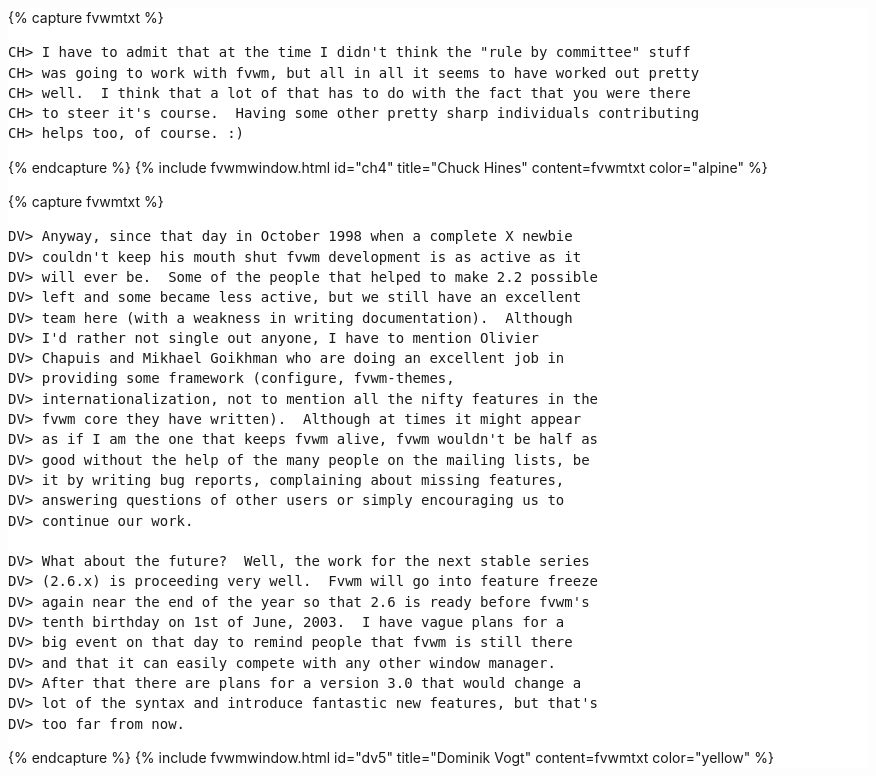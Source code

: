 
<p></p>

{% capture fvwmtxt %}
<pre class="historychuck">CH&gt; I have to admit that at the time I didn't think the "rule by committee" stuff
CH&gt; was going to work with fvwm, but all in all it seems to have worked out pretty
CH&gt; well.  I think that a lot of that has to do with the fact that you were there
CH&gt; to steer it's course.  Having some other pretty sharp individuals contributing
CH&gt; helps too, of course. :)
</pre>
{% endcapture %}
{% include fvwmwindow.html id="ch4"
title="Chuck Hines"
content=fvwmtxt color="alpine" %}


<p></p>


{% capture fvwmtxt %}
<pre class="historydominik">DV&gt; Anyway, since that day in October 1998 when a complete X newbie
DV&gt; couldn't keep his mouth shut fvwm development is as active as it
DV&gt; will ever be.  Some of the people that helped to make 2.2 possible
DV&gt; left and some became less active, but we still have an excellent
DV&gt; team here (with a weakness in writing documentation).  Although
DV&gt; I'd rather not single out anyone, I have to mention Olivier
DV&gt; Chapuis and Mikhael Goikhman who are doing an excellent job in
DV&gt; providing some framework (configure, fvwm-themes,
DV&gt; internationalization, not to mention all the nifty features in the
DV&gt; fvwm core they have written).  Although at times it might appear
DV&gt; as if I am the one that keeps fvwm alive, fvwm wouldn't be half as
DV&gt; good without the help of the many people on the mailing lists, be
DV&gt; it by writing bug reports, complaining about missing features,
DV&gt; answering questions of other users or simply encouraging us to
DV&gt; continue our work.

DV&gt; What about the future?  Well, the work for the next stable series
DV&gt; (2.6.x) is proceeding very well.  Fvwm will go into feature freeze
DV&gt; again near the end of the year so that 2.6 is ready before fvwm's
DV&gt; tenth birthday on 1st of June, 2003.  I have vague plans for a
DV&gt; big event on that day to remind people that fvwm is still there
DV&gt; and that it can easily compete with any other window manager.
DV&gt; After that there are plans for a version 3.0 that would change a
DV&gt; lot of the syntax and introduce fantastic new features, but that's
DV&gt; too far from now.
</pre>
{% endcapture %}
{% include fvwmwindow.html id="dv5"
title="Dominik Vogt"
content=fvwmtxt color="yellow" %}


<p></p>

